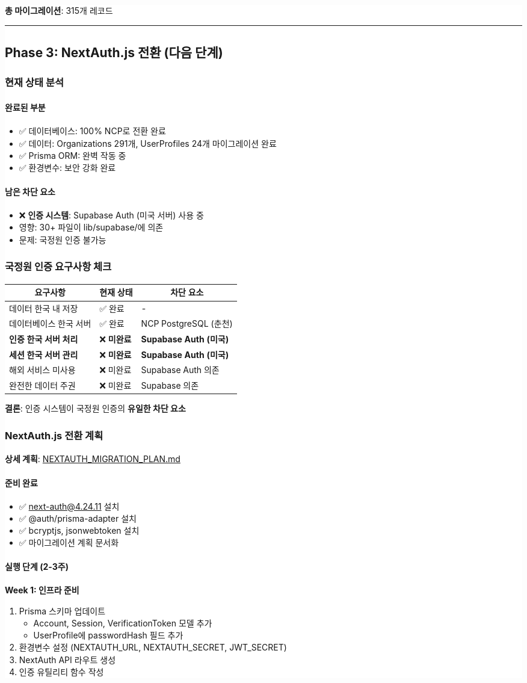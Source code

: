 **총 마이그레이션**: 315개 레코드

---

## Phase 3: NextAuth.js 전환 (다음 단계)

### 현재 상태 분석

#### 완료된 부분
- ✅ 데이터베이스: 100% NCP로 전환 완료
- ✅ 데이터: Organizations 291개, UserProfiles 24개 마이그레이션 완료
- ✅ Prisma ORM: 완벽 작동 중
- ✅ 환경변수: 보안 강화 완료

#### 남은 차단 요소
- ❌ **인증 시스템**: Supabase Auth (미국 서버) 사용 중
- 영향: 30+ 파일이 lib/supabase/에 의존
- 문제: 국정원 인증 불가능

### 국정원 인증 요구사항 체크

| 요구사항 | 현재 상태 | 차단 요소 |
|---------|---------|----------|
| 데이터 한국 내 저장 | ✅ 완료 | - |
| 데이터베이스 한국 서버 | ✅ 완료 | NCP PostgreSQL (춘천) |
| **인증 한국 서버 처리** | ❌ **미완료** | **Supabase Auth (미국)** |
| **세션 한국 서버 관리** | ❌ **미완료** | **Supabase Auth (미국)** |
| 해외 서비스 미사용 | ❌ 미완료 | Supabase Auth 의존 |
| 완전한 데이터 주권 | ❌ 미완료 | Supabase 의존 |

**결론**: 인증 시스템이 국정원 인증의 **유일한 차단 요소**

### NextAuth.js 전환 계획

**상세 계획**: [NEXTAUTH_MIGRATION_PLAN.md](./NEXTAUTH_MIGRATION_PLAN.md)

#### 준비 완료
- ✅ next-auth@4.24.11 설치
- ✅ @auth/prisma-adapter 설치
- ✅ bcryptjs, jsonwebtoken 설치
- ✅ 마이그레이션 계획 문서화

#### 실행 단계 (2-3주)

**Week 1: 인프라 준비**
1. Prisma 스키마 업데이트
   - Account, Session, VerificationToken 모델 추가
   - UserProfile에 passwordHash 필드 추가
2. 환경변수 설정 (NEXTAUTH_URL, NEXTAUTH_SECRET, JWT_SECRET)
3. NextAuth API 라우트 생성
4. 인증 유틸리티 함수 작성
